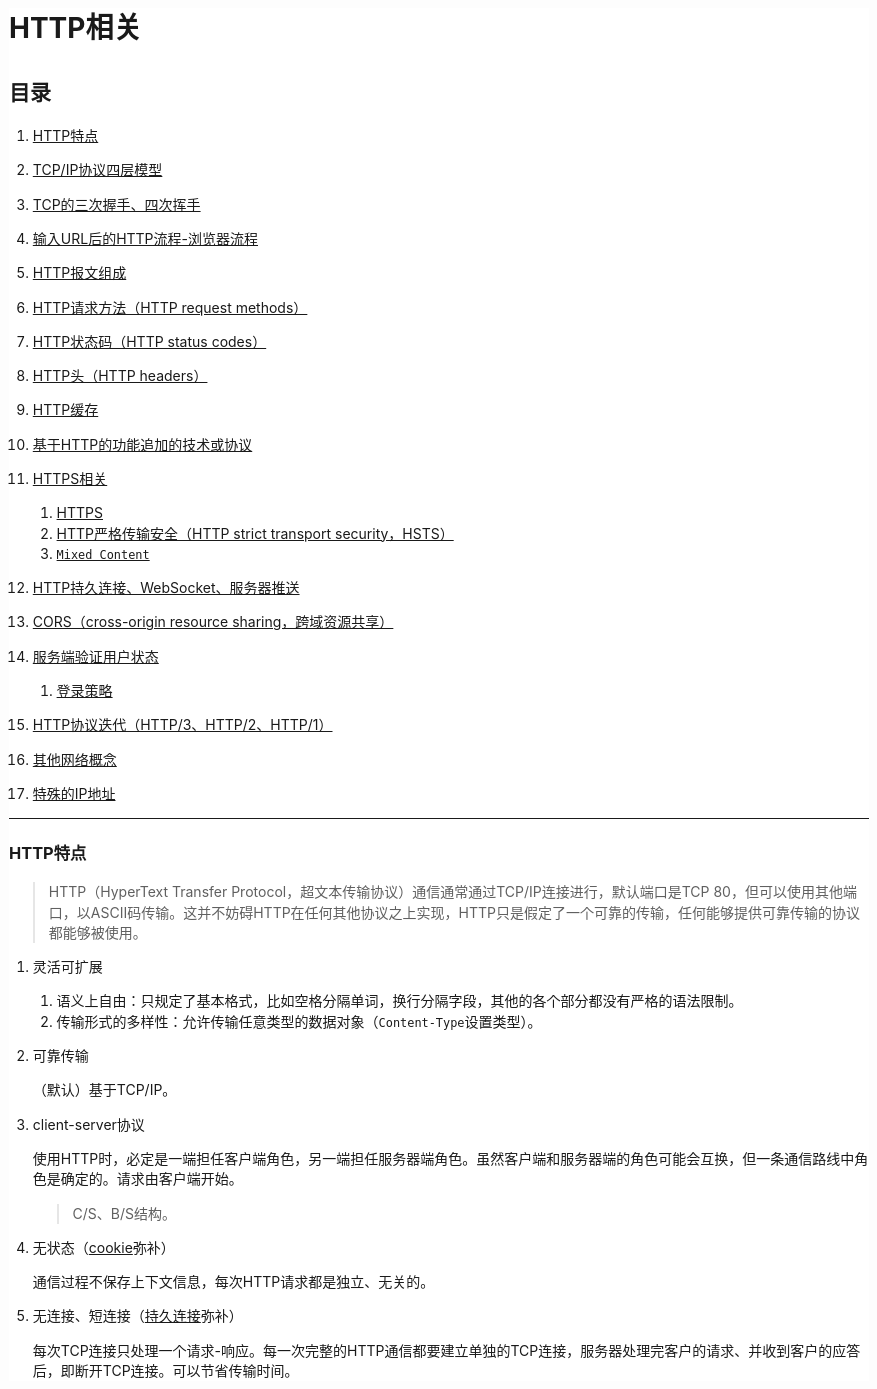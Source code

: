 # HTTP相关

## 目录
1. [HTTP特点](#http特点)
1. [TCP/IP协议四层模型](#tcpip协议四层模型)
1. [TCP的三次握手、四次挥手](#tcp的三次握手四次挥手)
1. [输入URL后的HTTP流程-浏览器流程](#输入url后的http流程-浏览器流程)
1. [HTTP报文组成](#http报文组成)
1. [HTTP请求方法（HTTP request methods）](#http请求方法http-request-methods)
1. [HTTP状态码（HTTP status codes）](#http状态码http-status-codes)
1. [HTTP头（HTTP headers）](#http头http-headers)
1. [HTTP缓存](#http缓存)
1. [基于HTTP的功能追加的技术或协议](#基于http的功能追加的技术或协议)
1. [HTTPS相关](#https相关)

    1. [HTTPS](#https)
    1. [HTTP严格传输安全（HTTP strict transport security，HSTS）](#http严格传输安全http-strict-transport-securityhsts)
    1. [`Mixed Content`](#mixed-content)
1. [HTTP持久连接、WebSocket、服务器推送](#http持久连接websocket服务器推送)
1. [CORS（cross-origin resource sharing，跨域资源共享）](#corscross-origin-resource-sharing跨域资源共享)
1. [服务端验证用户状态](#服务端验证用户状态)

    1. [登录策略](#登录策略)
1. [HTTP协议迭代（HTTP/3、HTTP/2、HTTP/1）](#http协议迭代http3http2http1)
1. [其他网络概念](#其他网络概念)
1. [特殊的IP地址](#特殊的ip地址)

---
### HTTP特点
>HTTP（HyperText Transfer Protocol，超文本传输协议）通信通常通过TCP/IP连接进行，默认端口是TCP 80，但可以使用其他端口，以ASCII码传输。这并不妨碍HTTP在任何其他协议之上实现，HTTP只是假定了一个可靠的传输，任何能够提供可靠传输的协议都能够被使用。

1. 灵活可扩展

    1. 语义上自由：只规定了基本格式，比如空格分隔单词，换行分隔字段，其他的各个部分都没有严格的语法限制。
    2. 传输形式的多样性：允许传输任意类型的数据对象（`Content-Type`设置类型）。
2. 可靠传输

    （默认）基于TCP/IP。
3. client-server协议

    使用HTTP时，必定是一端担任客户端角色，另一端担任服务器端角色。虽然客户端和服务器端的角色可能会互换，但一条通信路线中角色是确定的。请求由客户端开始。

    >C/S、B/S结构。
4. 无状态（[cookie](https://github.com/realgeoffrey/knowledge/blob/master/网站前端/HTTP相关/README.md#服务端验证用户状态)弥补）

    通信过程不保存上下文信息，每次HTTP请求都是独立、无关的。
5. 无连接、短连接（[持久连接](https://github.com/realgeoffrey/knowledge/blob/master/网站前端/HTTP相关/README.md#http持久连接websocket服务器推送)弥补）

    每次TCP连接只处理一个请求-响应。每一次完整的HTTP通信都要建立单独的TCP连接，服务器处理完客户的请求、并收到客户的应答后，即断开TCP连接。可以节省传输时间。
